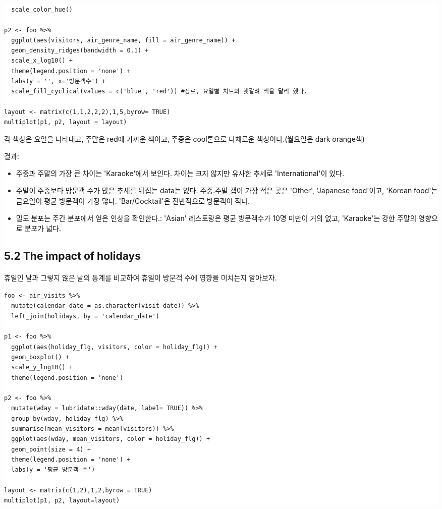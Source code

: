 ```{r}
  scale_color_hue()

p2 <- foo %>% 
  ggplot(aes(visitors, air_genre_name, fill = air_genre_name)) +
  geom_density_ridges(bandwidth = 0.1) +
  scale_x_log10() +
  theme(legend.position = 'none') +
  labs(y = '', x='방문객수') +
  scale_fill_cyclical(values = c('blue', 'red')) #장르, 요일별 차트와 햇갈려 색을 달리 했다.

layout <- matrix(c(1,1,2,2,2),1,5,byrow= TRUE)
multiplot(p1, p2, layout = layout)
```

각 색상은 요일을 나타내고, 주말은 red에 가까운 색이고, 주중은 cool톤으로 다채로운 색상이다.(월요일은 dark orange색)

결과:

- 주중과 주말의 가장 큰 차이는 'Karaoke'에서 보인다. 차이는 크지 않지만 유사한 추세로 'International'이 있다.

- 주말이 주중보다 방문객 수가 많은 추세를 뒤집는 data는 없다. 주중.주말 갭이 가장 적은 곳은 'Other', 'Japanese food'이고, 'Korean food'는 금요일이 평균 방문객이 가장 많다. 'Bar/Cocktail'은 전반적으로 방문객이 적다.

- 밀도 분포는 주간 분포에서 얻은 인상을 확인한다.: 'Asian' 레스토랑은 평균 방문객수가 10명 미만이 거의 없고, 'Karaoke'는 강한 주말의 영향으로 분포가 넓다.

## 5.2 The impact of holidays

휴일인 날과 그렇지 않은 날의 통계를 비교하여 휴일이 방문객 수에 영향을 미치는지 알아보자.
```{r}
foo <- air_visits %>% 
  mutate(calendar_date = as.character(visit_date)) %>% 
  left_join(holidays, by = 'calendar_date')

p1 <- foo %>% 
  ggplot(aes(holiday_flg, visitors, color = holiday_flg)) +
  geom_boxplot() +
  scale_y_log10() + 
  theme(legend.position = 'none') 
  
p2 <- foo %>% 
  mutate(wday = lubridate::wday(date, label= TRUE)) %>% 
  group_by(wday, holiday_flg) %>% 
  summarise(mean_visitors = mean(visitors)) %>% 
  ggplot(aes(wday, mean_visitors, color = holiday_flg)) +
  geom_point(size = 4) +
  theme(legend.position = 'none') +
  labs(y = '평균 방문객 수')

layout <- matrix(c(1,2),1,2,byrow = TRUE)
multiplot(p1, p2, layout=layout)

```
